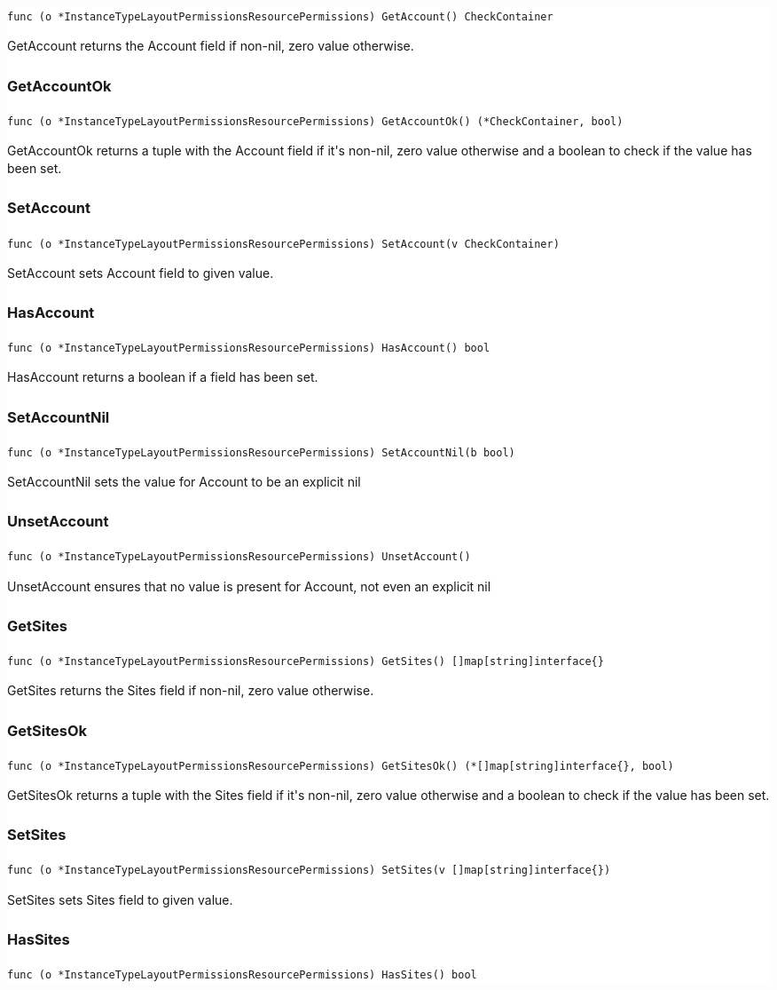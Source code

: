 `func (o *InstanceTypeLayoutPermissionsResourcePermissions) GetAccount() CheckContainer`

GetAccount returns the Account field if non-nil, zero value otherwise.

### GetAccountOk

`func (o *InstanceTypeLayoutPermissionsResourcePermissions) GetAccountOk() (*CheckContainer, bool)`

GetAccountOk returns a tuple with the Account field if it's non-nil, zero value otherwise
and a boolean to check if the value has been set.

### SetAccount

`func (o *InstanceTypeLayoutPermissionsResourcePermissions) SetAccount(v CheckContainer)`

SetAccount sets Account field to given value.

### HasAccount

`func (o *InstanceTypeLayoutPermissionsResourcePermissions) HasAccount() bool`

HasAccount returns a boolean if a field has been set.

### SetAccountNil

`func (o *InstanceTypeLayoutPermissionsResourcePermissions) SetAccountNil(b bool)`

 SetAccountNil sets the value for Account to be an explicit nil

### UnsetAccount
`func (o *InstanceTypeLayoutPermissionsResourcePermissions) UnsetAccount()`

UnsetAccount ensures that no value is present for Account, not even an explicit nil
### GetSites

`func (o *InstanceTypeLayoutPermissionsResourcePermissions) GetSites() []map[string]interface{}`

GetSites returns the Sites field if non-nil, zero value otherwise.

### GetSitesOk

`func (o *InstanceTypeLayoutPermissionsResourcePermissions) GetSitesOk() (*[]map[string]interface{}, bool)`

GetSitesOk returns a tuple with the Sites field if it's non-nil, zero value otherwise
and a boolean to check if the value has been set.

### SetSites

`func (o *InstanceTypeLayoutPermissionsResourcePermissions) SetSites(v []map[string]interface{})`

SetSites sets Sites field to given value.

### HasSites

`func (o *InstanceTypeLayoutPermissionsResourcePermissions) HasSites() bool`
